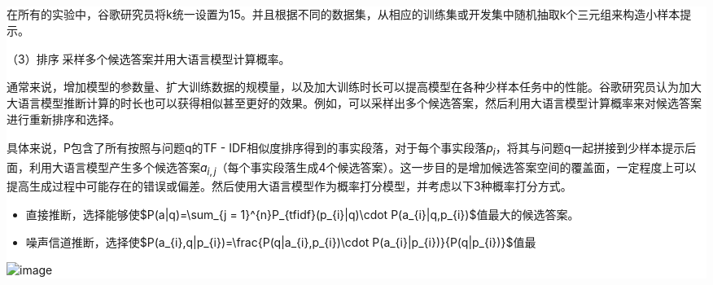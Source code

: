 在所有的实验中，谷歌研究员将k统一设置为15。并且根据不同的数据集，从相应的训练集或开发集中随机抽取k个三元组来构造小样本提示。

（3）排序 采样多个候选答案并用大语言模型计算概率。

通常来说，增加模型的参数量、扩大训练数据的规模量，以及加大训练时长可以提高模型在各种少样本任务中的性能。谷歌研究员认为加大大语言模型推断计算的时长也可以获得相似甚至更好的效果。例如，可以采样出多个候选答案，然后利用大语言模型计算概率来对候选答案进行重新排序和选择。

具体来说，P包含了所有按照与问题q的TF - IDF相似度排序得到的事实段落，对于每个事实段落$p_i$，将其与问题q一起拼接到少样本提示后面，利用大语言模型产生多个候选答案$a_{i,j}$（每个事实段落生成4个候选答案）。这一步目的是增加候选答案空间的覆盖面，一定程度上可以提高生成过程中可能存在的错误或偏差。然后使用大语言模型作为概率打分模型，并考虑以下3种概率打分方式。

- 直接推断，选择能够使$P(a|q)=\sum_{j = 1}^{n}P_{tfidf}(p_{i}|q)\cdot P(a_{i}|q,p_{i})$值最大的候选答案。 

- 噪声信道推断，选择使$P(a_{i},q|p_{i})=\frac{P(q|a_{i},p_{i})\cdot P(a_{i}|p_{i})}{P(q|p_{i})}$值最


![image](https://github.com/user-attachments/assets/102561ff-eb08-49c4-91f7-3879fb7f0c41)
